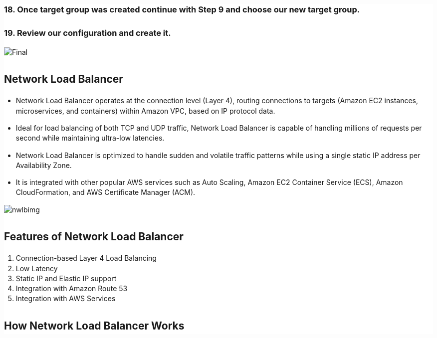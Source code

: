 





### **18. Once target group was created continue with **Step 9** and choose our new target group.**




### **19. Review our configuration and create it.**








<img width="657" alt="Final" src="https://github.com/zen-class/zen-class-devops-documentation/assets/77039703/7700e88e-4863-47be-95d8-1f106c1f3d41">









## Network Load Balancer

+ Network Load Balancer operates at the connection level (Layer 4), routing connections to targets (Amazon EC2 instances, microservices, and containers) within Amazon VPC, based on IP protocol data.

+ Ideal for load balancing of both TCP and UDP traffic, Network Load Balancer is capable of handling millions of requests per second while maintaining ultra-low latencies.

+ Network Load Balancer is optimized to handle sudden and volatile traffic patterns while using a single static IP address per Availability Zone.

+ It is integrated with other popular AWS services such as Auto Scaling, Amazon EC2 Container Service (ECS), Amazon CloudFormation, and AWS Certificate Manager (ACM).





  
<img width="216" alt="nwlbimg" src="https://github.com/zen-class/zen-class-devops-documentation/assets/77039703/591027d7-84d1-4338-9e52-b801fd0c2b7e">






## Features of Network Load Balancer

1. Connection-based Layer 4 Load Balancing
2. Low Latency
3. Static IP and Elastic IP support
4. Integration with Amazon Route 53
5. Integration with AWS Services


## How Network Load Balancer Works 
